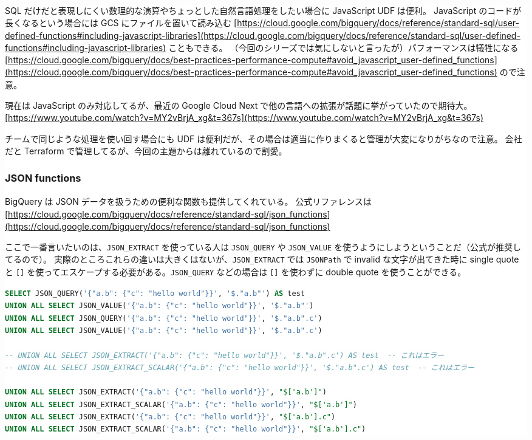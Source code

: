 SQL だけだと表現しにくい数理的な演算やちょっとした自然言語処理をしたい場合に JavaScript UDF は便利。
JavaScript のコードが長くなるという場合には GCS にファイルを置いて読み込む [https://cloud.google.com/bigquery/docs/reference/standard-sql/user-defined-functions#including-javascript-libraries](https://cloud.google.com/bigquery/docs/reference/standard-sql/user-defined-functions#including-javascript-libraries) こともできる。
（今回のシリーズでは気にしないと言ったが）パフォーマンスは犠牲になる [https://cloud.google.com/bigquery/docs/best-practices-performance-compute#avoid_javascript_user-defined_functions](https://cloud.google.com/bigquery/docs/best-practices-performance-compute#avoid_javascript_user-defined_functions) ので注意。

現在は JavaScript のみ対応してるが、最近の Google Cloud Next で他の言語への拡張が話題に挙がっていたので期待大。
[https://www.youtube.com/watch?v=MY2vBrjA_xg&t=367s](https://www.youtube.com/watch?v=MY2vBrjA_xg&t=367s)

チームで同じような処理を使い回す場合にも UDF は便利だが、その場合は適当に作りまくると管理が大変になりがちなので注意。
会社だと Terraform で管理してるが、今回の主題からは離れているので割愛。

### JSON functions
BigQuery は JSON データを扱うための便利な関数も提供してくれている。
公式リファレンスは [https://cloud.google.com/bigquery/docs/reference/standard-sql/json_functions](https://cloud.google.com/bigquery/docs/reference/standard-sql/json_functions)

ここで一番言いたいのは、`JSON_EXTRACT` を使っている人は `JSON_QUERY` や `JSON_VALUE` を使うようにしようということだ（公式が推奨してるので）。
実際のところこれらの違いは大きくはないが、`JSON_EXTRACT` では `JSONPath` で invalid な文字が出てきた時に single quote と `[]` を使ってエスケープする必要がある。`JSON_QUERY` などの場合は `[]` を使わずに double quote を使うことができる。

```sql
SELECT JSON_QUERY('{"a.b": {"c": "hello world"}}', '$."a.b"') AS test
UNION ALL SELECT JSON_VALUE('{"a.b": {"c": "hello world"}}', '$."a.b"')
UNION ALL SELECT JSON_QUERY('{"a.b": {"c": "hello world"}}', '$."a.b".c')
UNION ALL SELECT JSON_VALUE('{"a.b": {"c": "hello world"}}', '$."a.b".c')

-- UNION ALL SELECT JSON_EXTRACT('{"a.b": {"c": "hello world"}}', '$."a.b".c') AS test  -- これはエラー
-- UNION ALL SELECT JSON_EXTRACT_SCALAR('{"a.b": {"c": "hello world"}}', '$."a.b".c') AS test  -- これはエラー

UNION ALL SELECT JSON_EXTRACT('{"a.b": {"c": "hello world"}}', "$['a.b']")
UNION ALL SELECT JSON_EXTRACT_SCALAR('{"a.b": {"c": "hello world"}}', "$['a.b']")
UNION ALL SELECT JSON_EXTRACT('{"a.b": {"c": "hello world"}}', "$['a.b'].c")
UNION ALL SELECT JSON_EXTRACT_SCALAR('{"a.b": {"c": "hello world"}}', "$['a.b'].c")
```

<center>
